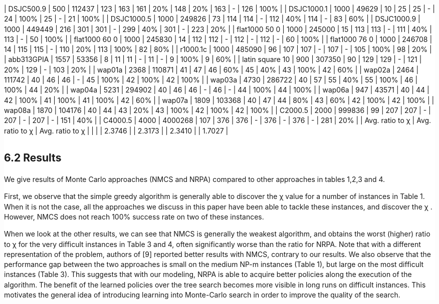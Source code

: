 | DSJC500.9       | 500             | 112437          | 123    | 163   | 161  | 20%            | 148  | 20%            | 163  | -             | 126  | 100%           |
| DSJC1000.1      | 1000            | 49629           | 10     | 25    | 25   | -              | 24   | 100%           | 25   | -             | 21   | 100%           |
| DSJC1000.5      | 1000            | 249826          | 73     | 114   | 114  | -              | 112  | 40%            | 114  | -             | 83   | 60%            |
| DSJC1000.9      | 1000            | 449449          | 216    | 301   | 301  | -              | 299  | 40%            | 301  | -             | 223  | 20%            |
| flat1000 50 0   | 1000            | 245000          | 15     | 113   | 113  | -              | 111  | 40%            | 113  | -             | 50   | 100%           |
| flat1000 60 0   | 1000            | 245830          | 14     | 112   | 112  | -              | 112  | -              | 112  | -             | 60   | 100%           |
| flat1000 76 0   | 1000            | 246708          | 14     | 115   | 115  | -              | 110  | 20%            | 113  | 100%          | 82   | 80%            |
| r1000.1c        | 1000            | 485090          | 96     | 107   | 107  | -              | 107  | -              | 105  | 100%          | 98   | 20%            |
| abb313GPIA      | 1557            | 53356           | 8      | 11    | 11   | -              | 11   | -              | 9    | 100%          | 9    | 60%            |
| latin square 10 | 900             | 307350          | 90     | 129   | 129  | -              | 121  | 20%            | 129  | -             | 103  | 20%            |
| wap01a          | 2368            | 110871          | 41     | 47    | 46   | 60%            | 45   | 40%            | 43   | 100%          | 42   | 60%            |
| wap02a          | 2464            | 111742          | 40     | 46    | 46   | -              | 45   | 100%           | 42   | 100%          | 42   | 100%           |
| wap03a          | 4730            | 286722          | 40     | 57    | 55   | 40%            | 55   | 100%           | 46   | 100%          | 44   | 20%            |
| wap04a          | 5231            | 294902          | 40     | 46    | 46   | -              | 46   | -              | 44   | 100%          | 44   | 100%           |
| wap06a          | 947             | 43571           | 40     | 44    | 42   | 100%           | 41   | 100%           | 41   | 100%          | 42   | 60%            |
| wap07a          | 1809            | 103368          | 40     | 47    | 44   | 80%            | 43   | 60%            | 42   | 100%          | 42   | 100%           |
| wap08a          | 1870            | 104176          | 40     | 44    | 43   | 20%            | 43   | 100%           | 42   | 100%          | 42   | 100%           |
| C2000.5         | 2000            | 999836          | 99     | 207   | 207  | -              | 207  | -              | 207  | -             | 151  | 40%            |
| C4000.5         | 4000            | 4000268         | 107    | 376   | 376  | -              | 376  | -              | 376  | -             | 281  | 20%            |
| Avg. ratio to χ | Avg. ratio to χ | Avg. ratio to χ |        |       |      | 2.3746         |      | 2.3173         |      | 2.3410        |      | 1.7027         |

## 6.2 Results

We give results of Monte Carlo approaches (NMCS and NRPA) compared to other approaches in tables 1,2,3 and 4.

First, we observe that the simple greedy algorithm is generally able to discover the χ value for a number of instances in Table 1. When it is not the case, all the approaches we discuss in this paper have been able to tackle these instances, and discover the χ . However, NMCS does not reach 100% success rate on two of these instances.

When we look at the other results, we can see that NMCS is generally the weakest algorithm, and obtains the worst (higher) ratio to χ for the very difficult instances in Table 3 and 4, often significantly worse than the ratio for NRPA. Note that with a different representation of the problem, authors of [9] reported better results with NMCS, contrary to our results. We also observe that the performance gap between the two approaches is small on the medium NP-m instances (Table 1), but large on the most difficult instances (Table 3). This suggests that with our modeling, NRPA is able to acquire better policies along the execution of the algorithm. The benefit of the learned policies over the tree search becomes more visible in long runs on difficult instances. This motivates the general idea of introducing learning into Monte-Carlo search in order to improve the quality of the search.
